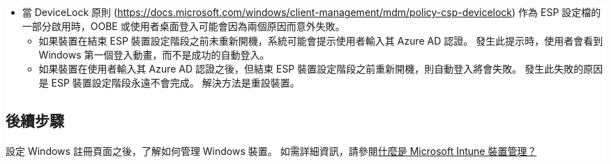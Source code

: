- 當 DeviceLock 原則 (https://docs.microsoft.com/windows/client-management/mdm/policy-csp-devicelock) 作為 ESP 設定檔的一部分啟用時，OOBE 或使用者桌面登入可能會因為兩個原因而意外失敗。
  - 如果裝置在結束 ESP 裝置設定階段之前未重新開機，系統可能會提示使用者輸入其 Azure AD 認證。 發生此提示時，使用者會看到 Windows 第一個登入動畫，而不是成功的自動登入。
  - 如果裝置在使用者輸入其 Azure AD 認證之後，但結束 ESP 裝置設定階段之前重新開機，則自動登入將會失敗。 發生此失敗的原因是 ESP 裝置設定階段永遠不會完成。 解決方法是重設裝置。

## <a name="next-steps"></a>後續步驟

設定 Windows 註冊頁面之後，了解如何管理 Windows 裝置。 如需詳細資訊，請參閱[什麼是 Microsoft Intune 裝置管理？](../remote-actions/device-management.md)
